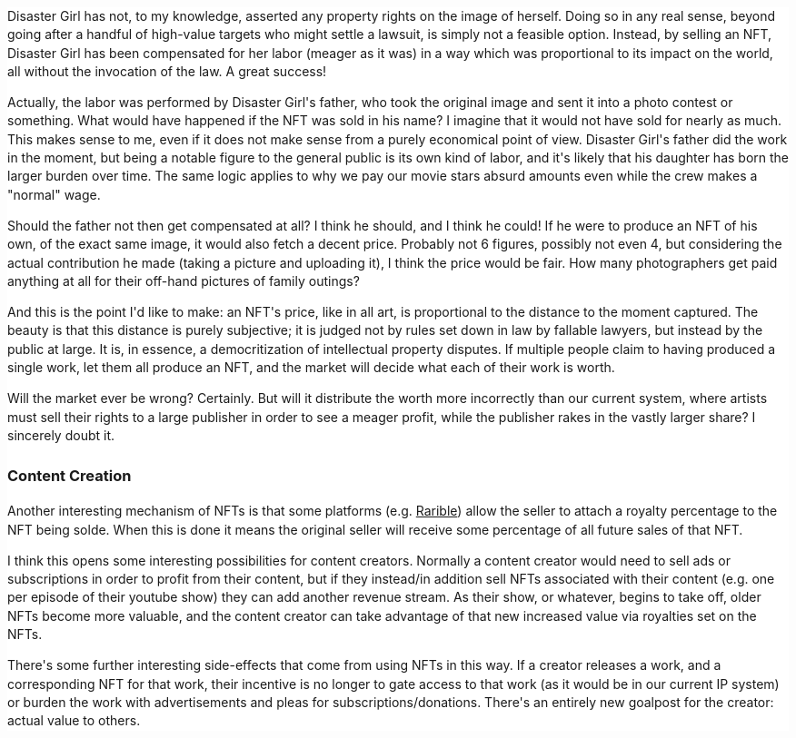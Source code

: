 Disaster Girl has not, to my knowledge, asserted any property rights on the
image of herself. Doing so in any real sense, beyond going after a handful of
high-value targets who might settle a lawsuit, is simply not a feasible option.
Instead, by selling an NFT, Disaster Girl has been compensated for her labor
(meager as it was) in a way which was proportional to its impact on the world,
all without the invocation of the law. A great success!

Actually, the labor was performed by Disaster Girl's father, who took the
original image and sent it into a photo contest or something. What would have
happened if the NFT was sold in his name? I imagine that it would not have sold
for nearly as much. This makes sense to me, even if it does not make sense from
a purely economical point of view. Disaster Girl's father did the work in the
moment, but being a notable figure to the general public is its own kind of
labor, and it's likely that his daughter has born the larger burden over time.
The same logic applies to why we pay our movie stars absurd amounts even while
the crew makes a "normal" wage.

Should the father not then get compensated at all? I think he should, and I
think he could! If he were to produce an NFT of his own, of the exact same
image, it would also fetch a decent price. Probably not 6 figures, possibly not
even 4, but considering the actual contribution he made (taking a picture and
uploading it), I think the price would be fair. How many photographers get paid
anything at all for their off-hand pictures of family outings?

And this is the point I'd like to make: an NFT's price, like in all art, is
proportional to the distance to the moment captured. The beauty is that this
distance is purely subjective; it is judged not by rules set down in law by
fallable lawyers, but instead by the public at large. It is, in essence, a
democritization of intellectual property disputes. If multiple people claim to
having produced a single work, let them all produce an NFT, and the market will
decide what each of their work is worth.

Will the market ever be wrong? Certainly. But will it distribute the worth more
incorrectly than our current system, where artists must sell their rights to a
large publisher in order to see a meager profit, while the publisher rakes in
the vastly larger share? I sincerely doubt it.

### Content Creation

Another interesting mechanism of NFTs is that some platforms (e.g.
[Rarible][rarible]) allow the seller to attach a royalty percentage to the NFT
being solde. When this is done it means the original seller will receive some
percentage of all future sales of that NFT.

I think this opens some interesting possibilities for content creators. Normally
a content creator would need to sell ads or subscriptions in order to profit
from their content, but if they instead/in addition sell NFTs associated with
their content (e.g. one per episode of their youtube show) they can add another
revenue stream. As their show, or whatever, begins to take off, older NFTs
become more valuable, and the content creator can take advantage of that new
increased value via royalties set on the NFTs.

There's some further interesting side-effects that come from using NFTs in this
way. If a creator releases a work, and a corresponding NFT for that work, their
incentive is no longer to gate access to that work (as it would be in our
current IP system) or burden the work with advertisements and pleas for
subscriptions/donations. There's an entirely new goalpost for the creator:
actual value to others.


[ens]: https://nfton.me/nft/0x57f1887a8bf19b14fc0df6fd9b2acc9af147ea85/7558304748055753202351203668187280010336475031529884349040105080320604507070
[gleaners]: https://en.wikipedia.org/wiki/The_Gleaners
[rarible]: https://rarible.com/